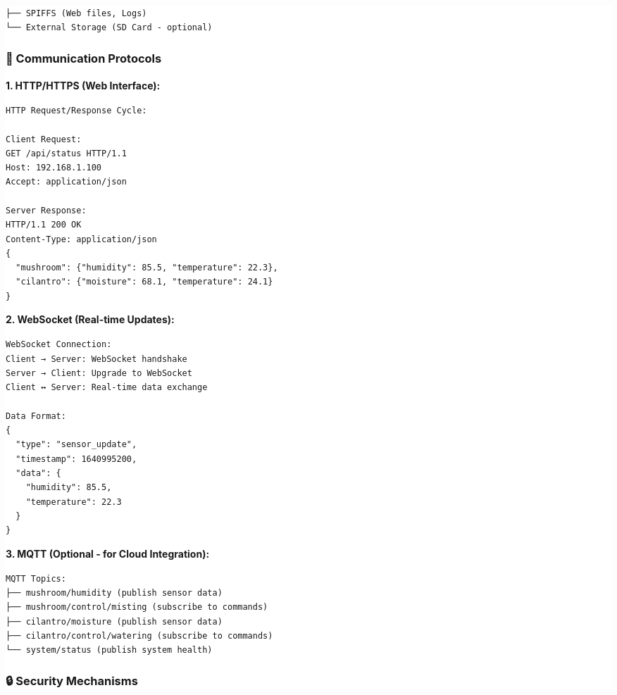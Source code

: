 ```
├── SPIFFS (Web files, Logs)
└── External Storage (SD Card - optional)
```

### 📡 Communication Protocols

**1. HTTP/HTTPS (Web Interface):**
```
HTTP Request/Response Cycle:

Client Request:
GET /api/status HTTP/1.1
Host: 192.168.1.100
Accept: application/json

Server Response:
HTTP/1.1 200 OK
Content-Type: application/json
{
  "mushroom": {"humidity": 85.5, "temperature": 22.3},
  "cilantro": {"moisture": 68.1, "temperature": 24.1}
}
```

**2. WebSocket (Real-time Updates):**
```
WebSocket Connection:
Client → Server: WebSocket handshake
Server → Client: Upgrade to WebSocket
Client ↔ Server: Real-time data exchange

Data Format:
{
  "type": "sensor_update",
  "timestamp": 1640995200,
  "data": {
    "humidity": 85.5,
    "temperature": 22.3
  }
}
```

**3. MQTT (Optional - for Cloud Integration):**
```
MQTT Topics:
├── mushroom/humidity (publish sensor data)
├── mushroom/control/misting (subscribe to commands)
├── cilantro/moisture (publish sensor data)
├── cilantro/control/watering (subscribe to commands)
└── system/status (publish system health)
```

### 🔒 Security Mechanisms
